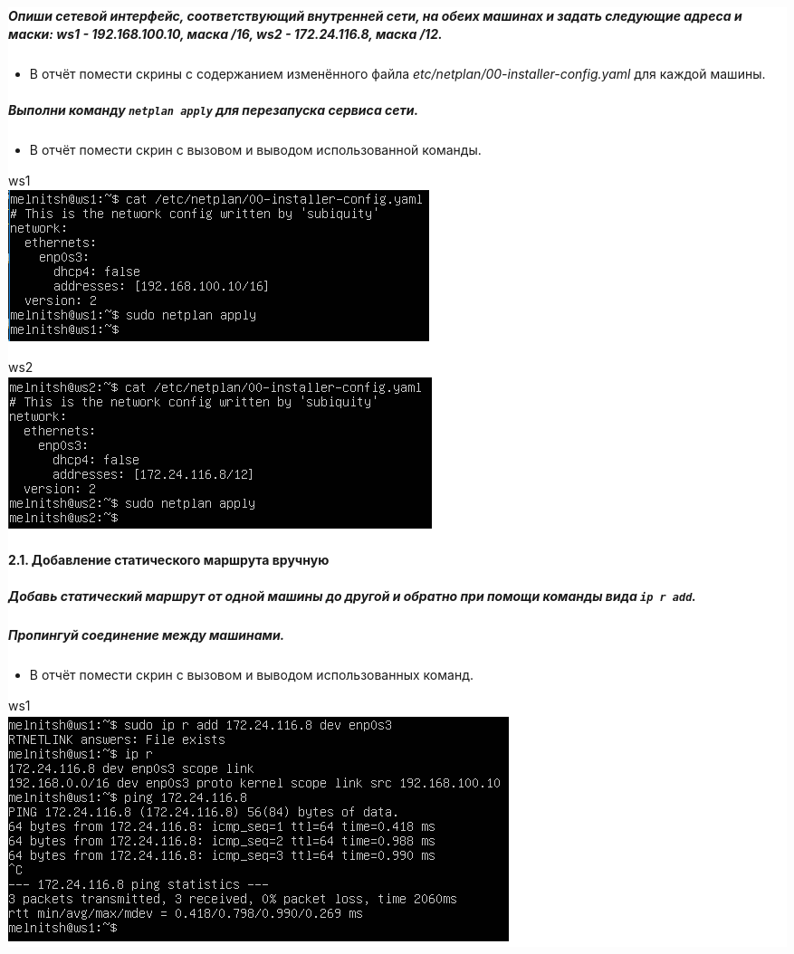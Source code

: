 ##### Опиши сетевой интерфейс, соответствующий внутренней сети, на обеих машинах и задать следующие адреса и маски: ws1 - *192.168.100.10*, маска */16*, ws2 - *172.24.116.8*, маска */12*.
- В отчёт помести скрины с содержанием изменённого файла *etc/netplan/00-installer-config.yaml* для каждой машины.

##### Выполни команду `netplan apply` для перезапуска сервиса сети.
- В отчёт помести скрин с вызовом и выводом использованной команды.

ws1    
![скрин 1.4](SCR/2.3ws1.PNG)   

ws2    
![скрин 1.4](SCR/2.3ws2.PNG)   

#### 2.1. Добавление статического маршрута вручную
##### Добавь статический маршрут от одной машины до другой и обратно при помощи команды вида `ip r add`.
##### Пропингуй соединение между машинами.
- В отчёт помести скрин с вызовом и выводом использованных команд.

ws1    
![скрин 1.4](SCR/2.4ws1.PNG)   
